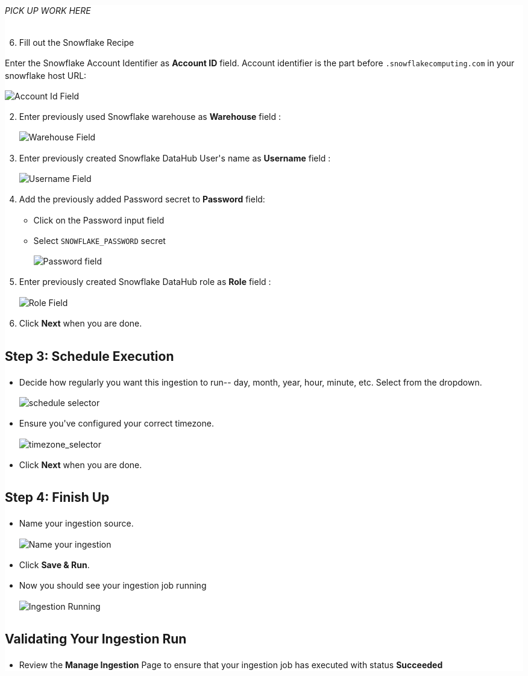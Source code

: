 ###### PICK UP WORK HERE 
6. Fill out the Snowflake Recipe

Enter the Snowflake Account Identifier as **Account ID** field. Account identifier is the part before `.snowflakecomputing.com` in your snowflake host URL:

   <img width="70%" alt="Account Id Field" src="https://raw.githubusercontent.com/datahub-project/static-assets/main/imgs/guides/snowflake/snowflake_ingestion_account_id_field.png"/>

2. Enter previously used Snowflake warehouse as **Warehouse** field :

   <img width="70%" alt="Warehouse Field" src="https://raw.githubusercontent.com/datahub-project/static-assets/main/imgs/guides/snowflake/snowflake_ingestion_warehouse_field.png"/>
3. Enter previously created Snowflake DataHub User's name as **Username** field :

   <img width="70%" alt="Username Field" src="https://raw.githubusercontent.com/datahub-project/static-assets/main/imgs/guides/snowflake/snowflake_ingestion_username_field.png"/>
4. Add the previously added Password secret to **Password** field:
   * Click on the Password input field
   * Select `SNOWFLAKE_PASSWORD` secret

     <img width="70%" alt="Password field" src="https://raw.githubusercontent.com/datahub-project/static-assets/main/imgs/guides/snowflake/snowflake_ingestion_password_secret_field.png"/>
5. Enter previously created Snowflake DataHub role as **Role** field :

   <img width="70%" alt="Role Field" src="https://raw.githubusercontent.com/datahub-project/static-assets/main/imgs/guides/snowflake/snowflake_ingestion_role_field.png"/>
6. Click **Next** when you are done.

## Step 3: Schedule Execution

* Decide how regularly you want this ingestion to run-- day, month, year, hour, minute, etc. Select from the dropdown.

  <img width="70%" alt="schedule selector" src="https://raw.githubusercontent.com/datahub-project/static-assets/main/imgs/guides/snowflake/snowflake_ingestion_schedule_execution_schedule.png"/>

* Ensure you've configured your correct timezone.

  <img width="70%" alt="timezone_selector" src="https://raw.githubusercontent.com/datahub-project/static-assets/main/imgs/guides/snowflake/snowflake_ingestion_schedule_execution_timezone.png"/>

* Click **Next** when you are done.

## Step 4: Finish Up

* Name your ingestion source.

  <img width="70%" alt="Name your ingestion" src="https://raw.githubusercontent.com/datahub-project/static-assets/main/imgs/guides/snowflake/snowflake_ingestion_name_ingestion_source.png"/>

* Click **Save & Run**.
* Now you should see your ingestion job running

  <img width="70%" alt="Ingestion Running" src="https://raw.githubusercontent.com/datahub-project/static-assets/main/imgs/guides/snowflake/snowflake_ingestion_source_running.png"/>

## Validating Your Ingestion Run

* Review the **Manage Ingestion** Page to ensure that your ingestion job has executed with status **Succeeded**
